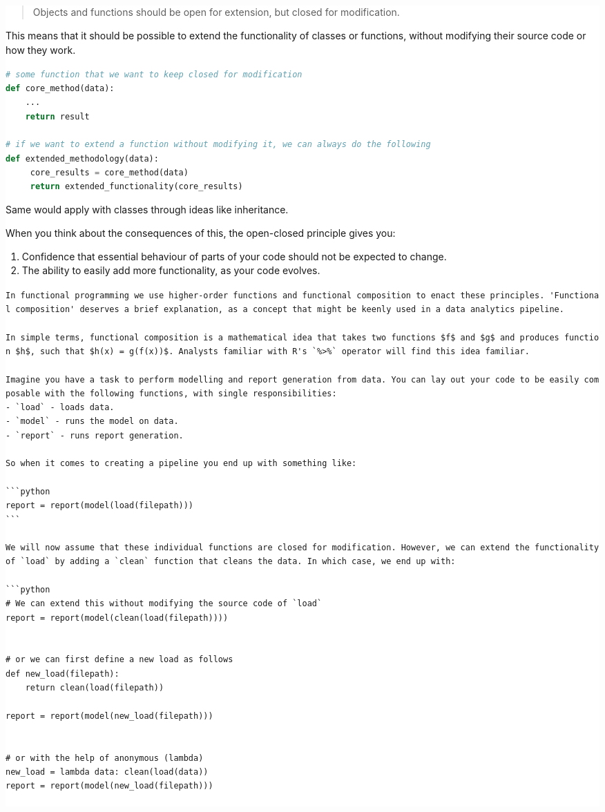> Objects and functions should be open for extension, but closed for modification.

This means that it should be possible to extend the functionality of classes or functions, without modifying their source code or how they work.

```python
# some function that we want to keep closed for modification
def core_method(data):
    ...
    return result

# if we want to extend a function without modifying it, we can always do the following
def extended_methodology(data):
     core_results = core_method(data)
     return extended_functionality(core_results)

```

Same would apply with classes through ideas like inheritance.

When you think about the consequences of this, the open-closed principle gives you:

1. Confidence that essential behaviour of parts of your code should not be expected to change.
2. The ability to easily add more functionality, as your code evolves.

````{note}
In functional programming we use higher-order functions and functional composition to enact these principles. 'Functional composition' deserves a brief explanation, as a concept that might be keenly used in a data analytics pipeline.

In simple terms, functional composition is a mathematical idea that takes two functions $f$ and $g$ and produces function $h$, such that $h(x) = g(f(x))$. Analysts familiar with R's `%>%` operator will find this idea familiar.

Imagine you have a task to perform modelling and report generation from data. You can lay out your code to be easily composable with the following functions, with single responsibilities:
- `load` - loads data.
- `model` - runs the model on data.
- `report` - runs report generation.

So when it comes to creating a pipeline you end up with something like:

```python
report = report(model(load(filepath)))
```

We will now assume that these individual functions are closed for modification. However, we can extend the functionality of `load` by adding a `clean` function that cleans the data. In which case, we end up with:

```python
# We can extend this without modifying the source code of `load`
report = report(model(clean(load(filepath))))


# or we can first define a new load as follows
def new_load(filepath):
    return clean(load(filepath))

report = report(model(new_load(filepath)))


# or with the help of anonymous (lambda)
new_load = lambda data: clean(load(data))
report = report(model(new_load(filepath)))


````